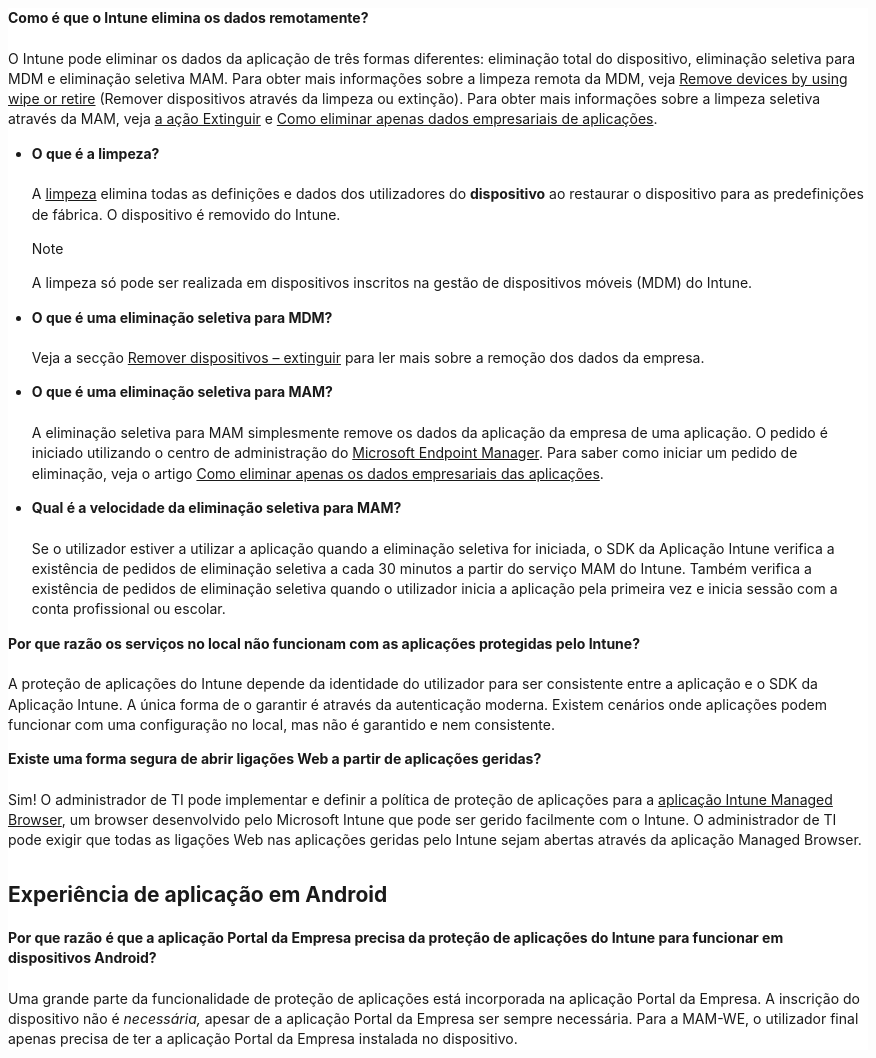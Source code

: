 **Como é que o Intune elimina os dados remotamente?**<br></br>
O Intune pode eliminar os dados da aplicação de três formas diferentes: eliminação total do dispositivo, eliminação seletiva para MDM e eliminação seletiva MAM. Para obter mais informações sobre a limpeza remota da MDM, veja [Remove devices by using wipe or retire](../remote-actions/devices-wipe.md) (Remover dispositivos através da limpeza ou extinção). Para obter mais informações sobre a limpeza seletiva através da MAM, veja [a ação Extinguir](../remote-actions/devices-wipe.md#retire) e [Como eliminar apenas dados empresariais de aplicações](apps-selective-wipe.md).

- **O que é a limpeza?**<br></br> A [limpeza](../remote-actions/devices-wipe.md) elimina todas as definições e dados dos utilizadores do **dispositivo** ao restaurar o dispositivo para as predefinições de fábrica. O dispositivo é removido do Intune.
  >[!NOTE]
  > A limpeza só pode ser realizada em dispositivos inscritos na gestão de dispositivos móveis (MDM) do Intune.

- **O que é uma eliminação seletiva para MDM?**<br></br> Veja a secção [Remover dispositivos – extinguir](../remote-actions/devices-wipe.md#retire) para ler mais sobre a remoção dos dados da empresa.

- **O que é uma eliminação seletiva para MAM?**<br></br> A eliminação seletiva para MAM simplesmente remove os dados da aplicação da empresa de uma aplicação. O pedido é iniciado utilizando o centro de administração do [Microsoft Endpoint Manager](https://go.microsoft.com/fwlink/?linkid=2109431). Para saber como iniciar um pedido de eliminação, veja o artigo [Como eliminar apenas os dados empresariais das aplicações](apps-selective-wipe.md).

- **Qual é a velocidade da eliminação seletiva para MAM?**<br></br> Se o utilizador estiver a utilizar a aplicação quando a eliminação seletiva for iniciada, o SDK da Aplicação Intune verifica a existência de pedidos de eliminação seletiva a cada 30 minutos a partir do serviço MAM do Intune. Também verifica a existência de pedidos de eliminação seletiva quando o utilizador inicia a aplicação pela primeira vez e inicia sessão com a conta profissional ou escolar.

**Por que razão os serviços no local não funcionam com as aplicações protegidas pelo Intune?**<br></br>
A proteção de aplicações do Intune depende da identidade do utilizador para ser consistente entre a aplicação e o SDK da Aplicação Intune. A única forma de o garantir é através da autenticação moderna. Existem cenários onde aplicações podem funcionar com uma configuração no local, mas não é garantido e nem consistente.

**Existe uma forma segura de abrir ligações Web a partir de aplicações geridas?**<br></br>
Sim! O administrador de TI pode implementar e definir a política de proteção de aplicações para a [aplicação Intune Managed Browser](../apps/app-configuration-managed-browser.md), um browser desenvolvido pelo Microsoft Intune que pode ser gerido facilmente com o Intune. O administrador de TI pode exigir que todas as ligações Web nas aplicações geridas pelo Intune sejam abertas através da aplicação Managed Browser.

## <a name="app-experience-on-android"></a>Experiência de aplicação em Android

**Por que razão é que a aplicação Portal da Empresa precisa da proteção de aplicações do Intune para funcionar em dispositivos Android?**<br></br>
Uma grande parte da funcionalidade de proteção de aplicações está incorporada na aplicação Portal da Empresa. A inscrição do dispositivo não é _necessária,_ apesar de a aplicação Portal da Empresa ser sempre necessária. Para a MAM-WE, o utilizador final apenas precisa de ter a aplicação Portal da Empresa instalada no dispositivo.
